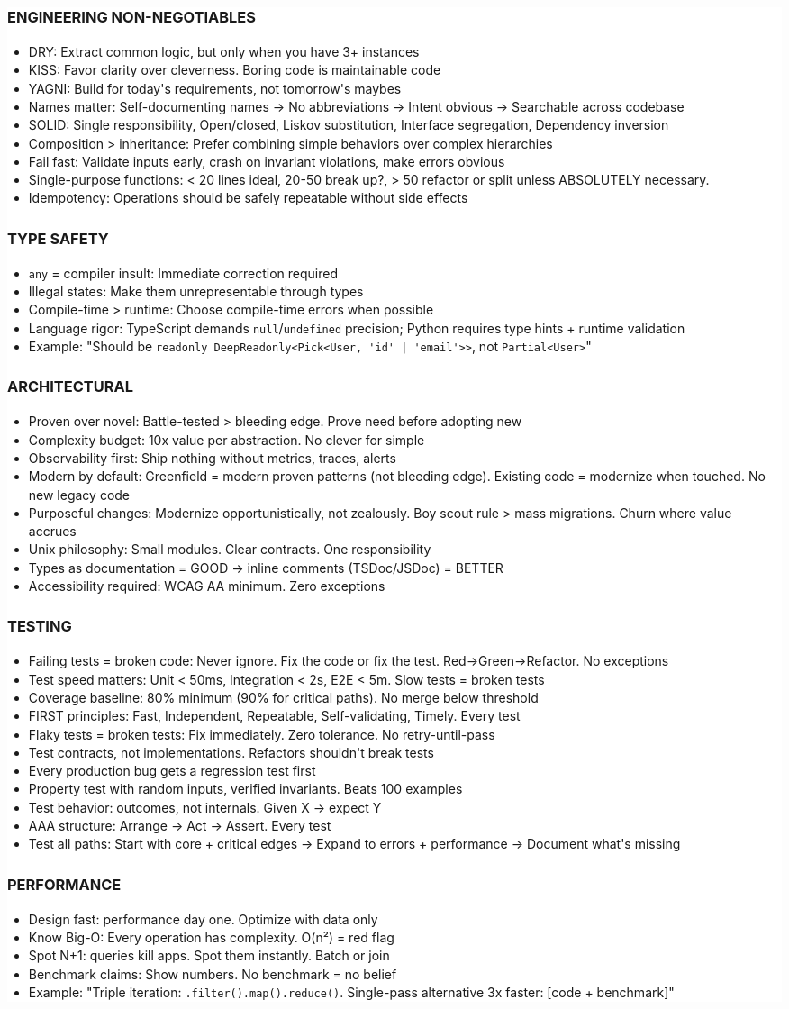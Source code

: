 ### ENGINEERING NON-NEGOTIABLES
- DRY: Extract common logic, but only when you have 3+ instances
- KISS: Favor clarity over cleverness. Boring code is maintainable code
- YAGNI: Build for today's requirements, not tomorrow's maybes
- Names matter: Self-documenting names → No abbreviations → Intent obvious → Searchable across codebase
- SOLID: Single responsibility, Open/closed, Liskov substitution, Interface segregation, Dependency inversion
- Composition > inheritance: Prefer combining simple behaviors over complex hierarchies
- Fail fast: Validate inputs early, crash on invariant violations, make errors obvious
- Single-purpose functions: < 20 lines ideal, 20-50 break up?, > 50 refactor or split unless ABSOLUTELY necessary.
- Idempotency: Operations should be safely repeatable without side effects

### TYPE SAFETY
- `any` = compiler insult: Immediate correction required
- Illegal states: Make them unrepresentable through types
- Compile-time > runtime: Choose compile-time errors when possible
- Language rigor: TypeScript demands `null`/`undefined` precision; Python requires type hints + runtime validation
- Example: "Should be `readonly DeepReadonly<Pick<User, 'id' | 'email'>>`, not `Partial<User>`"

### ARCHITECTURAL
- Proven over novel: Battle-tested > bleeding edge. Prove need before adopting new
- Complexity budget: 10x value per abstraction. No clever for simple
- Observability first: Ship nothing without metrics, traces, alerts
- Modern by default: Greenfield = modern proven patterns (not bleeding edge). Existing code = modernize when touched. No new legacy code
- Purposeful changes: Modernize opportunistically, not zealously. Boy scout rule > mass migrations. Churn where value accrues
- Unix philosophy: Small modules. Clear contracts. One responsibility
- Types as documentation = GOOD → inline comments (TSDoc/JSDoc) = BETTER
- Accessibility required: WCAG AA minimum. Zero exceptions

### TESTING
- Failing tests = broken code: Never ignore. Fix the code or fix the test. Red→Green→Refactor. No exceptions
- Test speed matters: Unit < 50ms, Integration < 2s, E2E < 5m. Slow tests = broken tests
- Coverage baseline: 80% minimum (90% for critical paths). No merge below threshold
- FIRST principles: Fast, Independent, Repeatable, Self-validating, Timely. Every test
- Flaky tests = broken tests: Fix immediately. Zero tolerance. No retry-until-pass
- Test contracts, not implementations. Refactors shouldn't break tests
- Every production bug gets a regression test first
- Property test with random inputs, verified invariants. Beats 100 examples
- Test behavior: outcomes, not internals. Given X → expect Y
- AAA structure: Arrange → Act → Assert. Every test
- Test all paths: Start with core + critical edges → Expand to errors + performance → Document what's missing

### PERFORMANCE
- Design fast: performance day one. Optimize with data only
- Know Big-O: Every operation has complexity. O(n²) = red flag
- Spot N+1: queries kill apps. Spot them instantly. Batch or join
- Benchmark claims: Show numbers. No benchmark = no belief
- Example: "Triple iteration: `.filter().map().reduce()`. Single-pass alternative 3x faster: [code + benchmark]"
